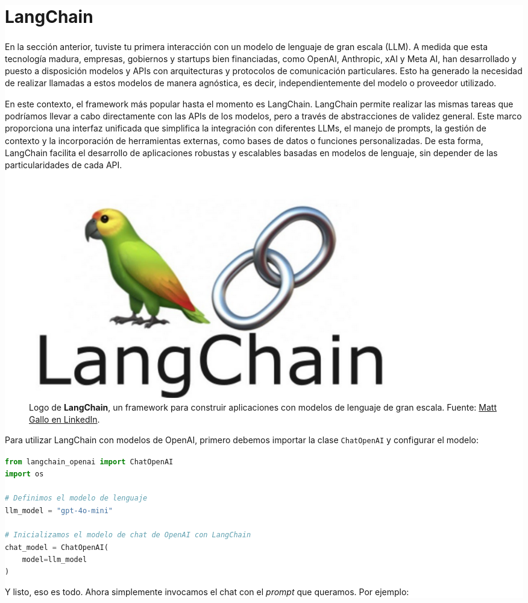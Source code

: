 # LangChain

En la sección anterior, tuviste tu primera interacción con un modelo de lenguaje de gran escala (LLM). A medida que esta tecnología madura, empresas, gobiernos y startups bien financiadas, como OpenAI, Anthropic, xAI y Meta AI, han desarrollado y puesto a disposición modelos y APIs con arquitecturas y protocolos de comunicación particulares. Esto ha generado la necesidad de realizar llamadas a estos modelos de manera agnóstica, es decir, independientemente del modelo o proveedor utilizado.

En este contexto, el framework más popular hasta el momento es LangChain. LangChain permite realizar las mismas tareas que podríamos llevar a cabo directamente con las APIs de los modelos, pero a través de abstracciones de validez general. Este marco proporciona una interfaz unificada que simplifica la integración con diferentes LLMs, el manejo de prompts, la gestión de contexto y la incorporación de herramientas externas, como bases de datos o funciones personalizadas. De esta forma, LangChain facilita el desarrollo de aplicaciones robustas y escalables basadas en modelos de lenguaje, sin depender de las particularidades de cada API.
<figure>
  <img src="../assets/images/langchain.png" alt="Logo de LangChain" width="600">
  <figcaption>
    Logo  de <strong>LangChain</strong>, un framework para construir aplicaciones con modelos de lenguaje de gran escala.
    Fuente: <a href="https://www.linkedin.com/pulse/dark-side-langchain-major-problems-facing-generative-ai-matt-gallo-g0rpe" target="_blank">Matt Gallo en LinkedIn</a>.
  </figcaption>
</figure>


Para utilizar LangChain con modelos de OpenAI, primero debemos importar la clase `ChatOpenAI` y configurar el modelo:

```python
from langchain_openai import ChatOpenAI
import os

# Definimos el modelo de lenguaje
llm_model = "gpt-4o-mini"

# Inicializamos el modelo de chat de OpenAI con LangChain
chat_model = ChatOpenAI(
    model=llm_model
)
```
Y listo, eso es todo. Ahora simplemente invocamos el chat con el *prompt* que queramos. Por ejemplo:

